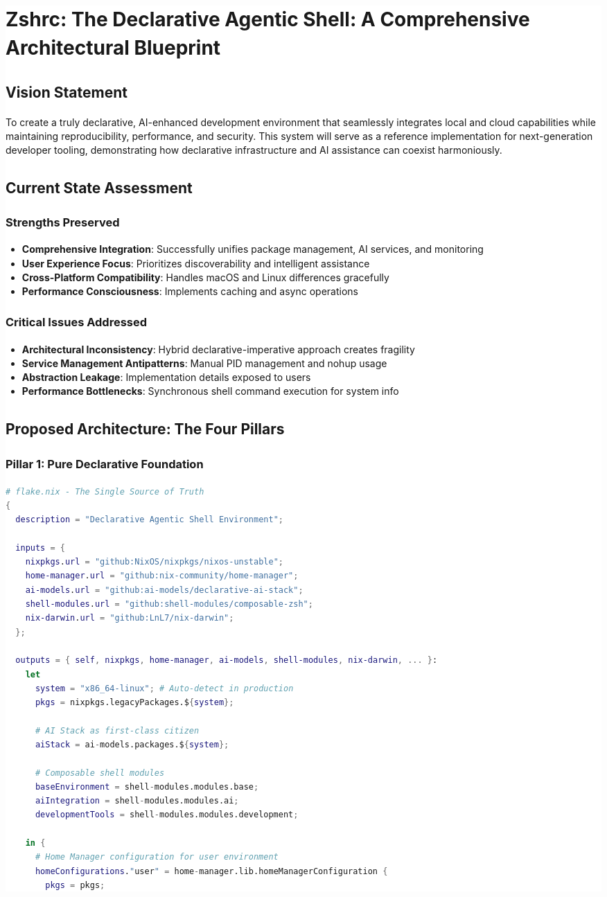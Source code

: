 

# Zshrc: The Declarative Agentic Shell: A Comprehensive Architectural Blueprint

## Vision Statement

To create a truly declarative, AI-enhanced development environment that seamlessly integrates local and cloud capabilities while maintaining reproducibility, performance, and security. This system will serve as a reference implementation for next-generation developer tooling, demonstrating how declarative infrastructure and AI assistance can coexist harmoniously.

## Current State Assessment

### Strengths Preserved
- **Comprehensive Integration**: Successfully unifies package management, AI services, and monitoring
- **User Experience Focus**: Prioritizes discoverability and intelligent assistance
- **Cross-Platform Compatibility**: Handles macOS and Linux differences gracefully
- **Performance Consciousness**: Implements caching and async operations

### Critical Issues Addressed
- **Architectural Inconsistency**: Hybrid declarative-imperative approach creates fragility
- **Service Management Antipatterns**: Manual PID management and nohup usage
- **Abstraction Leakage**: Implementation details exposed to users
- **Performance Bottlenecks**: Synchronous shell command execution for system info

## Proposed Architecture: The Four Pillars

### Pillar 1: Pure Declarative Foundation

```nix
# flake.nix - The Single Source of Truth
{
  description = "Declarative Agentic Shell Environment";
  
  inputs = {
    nixpkgs.url = "github:NixOS/nixpkgs/nixos-unstable";
    home-manager.url = "github:nix-community/home-manager";
    ai-models.url = "github:ai-models/declarative-ai-stack";
    shell-modules.url = "github:shell-modules/composable-zsh";
    nix-darwin.url = "github:LnL7/nix-darwin";
  };
  
  outputs = { self, nixpkgs, home-manager, ai-models, shell-modules, nix-darwin, ... }:
    let
      system = "x86_64-linux"; # Auto-detect in production
      pkgs = nixpkgs.legacyPackages.${system};
      
      # AI Stack as first-class citizen
      aiStack = ai-models.packages.${system};
      
      # Composable shell modules
      baseEnvironment = shell-modules.modules.base;
      aiIntegration = shell-modules.modules.ai;
      developmentTools = shell-modules.modules.development;
      
    in {
      # Home Manager configuration for user environment
      homeConfigurations."user" = home-manager.lib.homeManagerConfiguration {
        pkgs = pkgs;
```